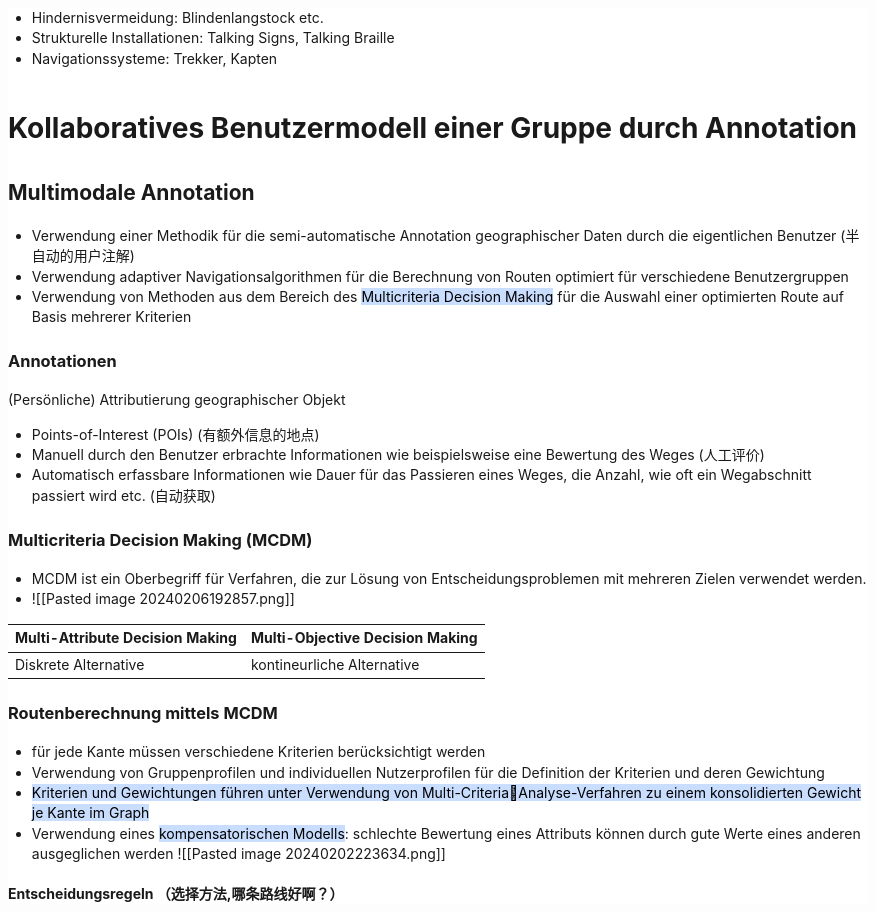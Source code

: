 - Hindernisvermeidung: Blindenlangstock etc.
- Strukturelle Installationen: Talking Signs, Talking Braille
- Navigationssysteme: Trekker, Kapten



# Kollaboratives Benutzermodell einer Gruppe durch Annotation

## Multimodale Annotation 

- Verwendung einer Methodik für die semi-automatische Annotation geographischer Daten durch die eigentlichen Benutzer (半自动的用户注解)
- Verwendung adaptiver Navigationsalgorithmen für die Berechnung von Routen optimiert für verschiedene Benutzergruppen
- Verwendung von Methoden aus dem Bereich des <mark style="background: #ADCCFFA6;">Multicriteria Decision Making</mark> für die Auswahl einer optimierten Route auf Basis mehrerer Kriterien


### Annotationen

(Persönliche) Attributierung geographischer Objekt
- Points-of-Interest (POIs) (有额外信息的地点)
- Manuell durch den Benutzer erbrachte Informationen wie beispielsweise eine Bewertung des Weges (人工评价)
- Automatisch erfassbare Informationen wie Dauer für das Passieren eines Weges, die Anzahl, wie oft ein Wegabschnitt passiert wird etc. (自动获取)

### Multicriteria Decision Making (MCDM)
- MCDM ist ein Oberbegriff für Verfahren, die zur Lösung von Entscheidungsproblemen mit mehreren Zielen verwendet werden.
- ![[Pasted image 20240206192857.png]]

| Multi-Attribute Decision Making | Multi-Objective Decision Making |
| ------------------------------- | ------------------------------- |
| Diskrete Alternative            |   kontineurliche   Alternative                            |


### Routenberechnung mittels MCDM

- für jede Kante müssen verschiedene Kriterien berücksichtigt werden
- Verwendung von Gruppenprofilen und individuellen Nutzerprofilen für die Definition der Kriterien und deren Gewichtung
- <mark style="background: #ADCCFFA6;">Kriterien und Gewichtungen führen unter Verwendung von Multi-CriteriaAnalyse-Verfahren zu einem konsolidierten Gewicht je Kante im Graph</mark>
- Verwendung eines <mark style="background: #ADCCFFA6;">kompensatorischen Modells</mark>: schlechte Bewertung eines Attributs können durch gute Werte eines anderen ausgeglichen werden
![[Pasted image 20240202223634.png]]

#### Entscheidungsregeln （选择方法,哪条路线好啊？）
